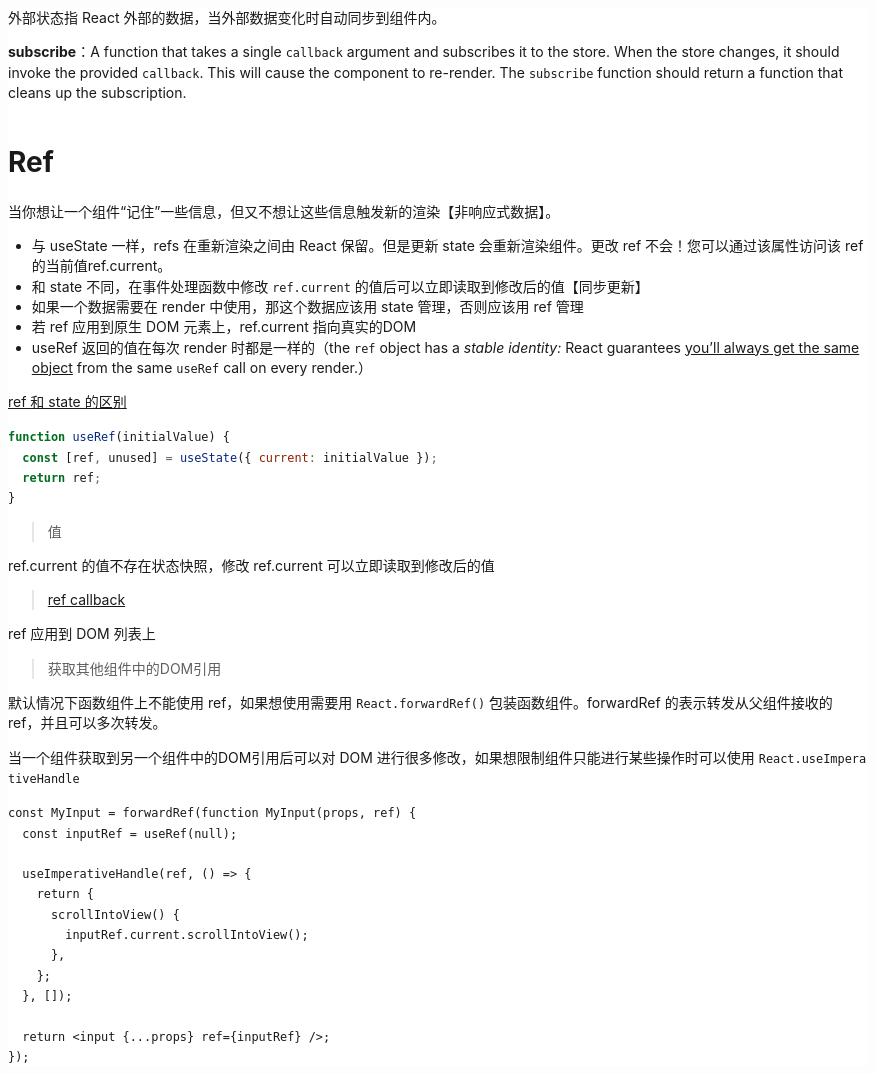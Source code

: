 外部状态指 React 外部的数据，当外部数据变化时自动同步到组件内。

**subscribe**：A function that takes a single `callback` argument and subscribes it to the store. When the store changes, it should invoke the provided `callback`. This will cause the component to re-render. The `subscribe` function should return a function that cleans up the subscription.

# Ref

当你想让一个组件“记住”一些信息，但又不想让这些信息触发新的渲染【非响应式数据】。

- 与 useState 一样，refs 在重新渲染之间由 React 保留。但是更新 state 会重新渲染组件。更改 ref 不会！您可以通过该属性访问该 ref 的当前值ref.current。
- 和 state 不同，在事件处理函数中修改 `ref.current` 的值后可以立即读取到修改后的值【同步更新】
- 如果一个数据需要在 render 中使用，那这个数据应该用 state 管理，否则应该用 ref 管理
- 若 ref 应用到原生 DOM 元素上，ref.current 指向真实的DOM
- useRef 返回的值在每次 render 时都是一样的（the `ref` object has a *stable identity:* React guarantees [you’ll always get the same object](https://react.dev/reference/react/useRef#returns) from the same `useRef` call on every render.）

[ref 和 state 的区别](https://react.dev/learn/referencing-values-with-refs#differences-between-refs-and-state)

```javascript
function useRef(initialValue) {
  const [ref, unused] = useState({ current: initialValue });
  return ref;
}
```

> 值

ref.current 的值不存在状态快照，修改 ref.current 可以立即读取到修改后的值

> [ref callback](https://react.dev/learn/manipulating-the-dom-with-refs#how-to-manage-a-list-of-refs-using-a-ref-callback)

ref 应用到 DOM 列表上

> 获取其他组件中的DOM引用

默认情况下函数组件上不能使用 ref，如果想使用需要用 `React.forwardRef()` 包装函数组件。forwardRef 的表示转发从父组件接收的 ref，并且可以多次转发。

当一个组件获取到另一个组件中的DOM引用后可以对 DOM 进行很多修改，如果想限制组件只能进行某些操作时可以使用 `React.useImperativeHandle`

```tsx
const MyInput = forwardRef(function MyInput(props, ref) {
  const inputRef = useRef(null);

  useImperativeHandle(ref, () => {
    return {
      scrollIntoView() {
        inputRef.current.scrollIntoView();
      },
    };
  }, []);

  return <input {...props} ref={inputRef} />;
});
```
